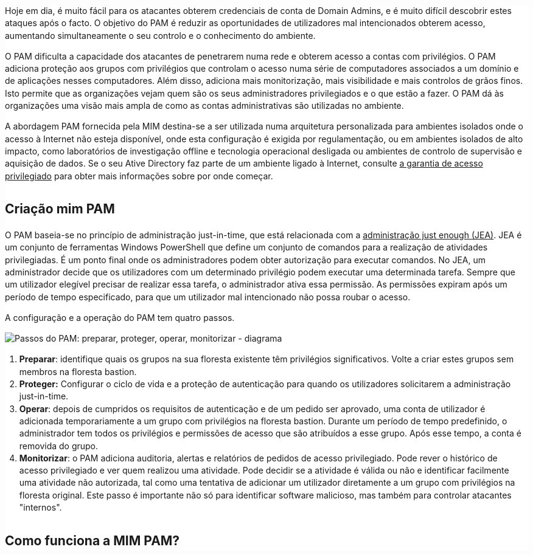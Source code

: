 Hoje em dia, é muito fácil para os atacantes obterem credenciais de conta de Domain Admins, e é muito difícil descobrir estes ataques após o facto. O objetivo do PAM é reduzir as oportunidades de utilizadores mal intencionados obterem acesso, aumentando simultaneamente o seu controlo e o conhecimento do ambiente.

O PAM dificulta a capacidade dos atacantes de penetrarem numa rede e obterem acesso a contas com privilégios. O PAM adiciona proteção aos grupos com privilégios que controlam o acesso numa série de computadores associados a um domínio e de aplicações nesses computadores. Além disso, adiciona mais monitorização, mais visibilidade e mais controlos de grãos finos. Isto permite que as organizações vejam quem são os seus administradores privilegiados e o que estão a fazer. O PAM dá às organizações uma visão mais ampla de como as contas administrativas são utilizadas no ambiente.

A abordagem PAM fornecida pela MIM destina-se a ser utilizada numa arquitetura personalizada para ambientes isolados onde o acesso à Internet não esteja disponível, onde esta configuração é exigida por regulamentação, ou em ambientes isolados de alto impacto, como laboratórios de investigação offline e tecnologia operacional desligada ou ambientes de controlo de supervisão e aquisição de dados. Se o seu Ative Directory faz parte de um ambiente ligado à Internet, consulte [a garantia de acesso privilegiado](/security/compass/overview) para obter mais informações sobre por onde começar.

## <a name="setting-up-mim-pam"></a>Criação mim PAM

O PAM baseia-se no princípio de administração just-in-time, que está relacionada com a [administração just enough (JEA)](https://channel9.msdn.com/Events/TechEd/NorthAmerica/2014/DCIM-B362). JEA é um conjunto de ferramentas Windows PowerShell que define um conjunto de comandos para a realização de atividades privilegiadas. É um ponto final onde os administradores podem obter autorização para executar comandos. No JEA, um administrador decide que os utilizadores com um determinado privilégio podem executar uma determinada tarefa. Sempre que um utilizador elegível precisar de realizar essa tarefa, o administrador ativa essa permissão. As permissões expiram após um período de tempo especificado, para que um utilizador mal intencionado não possa roubar o acesso.

A configuração e a operação do PAM tem quatro passos.

![Passos do PAM: preparar, proteger, operar, monitorizar - diagrama](media/MIM_PIM_SetupProcess.png)

1. **Preparar**: identifique quais os grupos na sua floresta existente têm privilégios significativos. Volte a criar estes grupos sem membros na floresta bastion.
2. **Proteger:** Configurar o ciclo de vida e a proteção de autenticação para quando os utilizadores solicitarem a administração just-in-time. 
3. **Operar**: depois de cumpridos os requisitos de autenticação e de um pedido ser aprovado, uma conta de utilizador é adicionada temporariamente a um grupo com privilégios na floresta bastion. Durante um período de tempo predefinido, o administrador tem todos os privilégios e permissões de acesso que são atribuídos a esse grupo. Após esse tempo, a conta é removida do grupo.
4. **Monitorizar**: o PAM adiciona auditoria, alertas e relatórios de pedidos de acesso privilegiado. Pode rever o histórico de acesso privilegiado e ver quem realizou uma atividade. Pode decidir se a atividade é válida ou não e identificar facilmente uma atividade não autorizada, tal como uma tentativa de adicionar um utilizador diretamente a um grupo com privilégios na floresta original. Este passo é importante não só para identificar software malicioso, mas também para controlar atacantes "internos".

## <a name="how-does-mim-pam-work"></a>Como funciona a MIM PAM?
